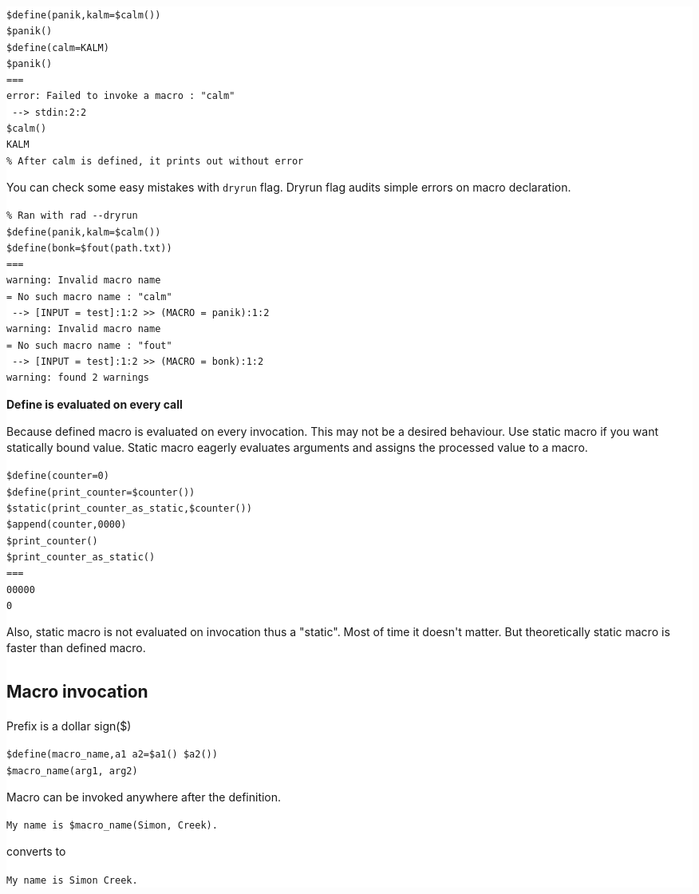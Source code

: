 ```
$define(panik,kalm=$calm())
$panik()
$define(calm=KALM)
$panik()
===
error: Failed to invoke a macro : "calm"
 --> stdin:2:2
$calm()
KALM
% After calm is defined, it prints out without error
```

You can check some easy mistakes with ```dryrun``` flag. Dryrun flag audits
simple errors on macro declaration.

```
% Ran with rad --dryrun
$define(panik,kalm=$calm())
$define(bonk=$fout(path.txt))
===
warning: Invalid macro name
= No such macro name : "calm"
 --> [INPUT = test]:1:2 >> (MACRO = panik):1:2
warning: Invalid macro name
= No such macro name : "fout"
 --> [INPUT = test]:1:2 >> (MACRO = bonk):1:2
warning: found 2 warnings
```

**Define is evaluated on every call**

Because defined macro is evaluated on every invocation. This may not be a
desired behaviour. Use static macro if you want statically bound value. Static
macro eagerly evaluates arguments and assigns the processed value to a macro.

```
$define(counter=0)
$define(print_counter=$counter())
$static(print_counter_as_static,$counter())
$append(counter,0000)
$print_counter()
$print_counter_as_static()
===
00000
0
```

Also, static macro is not evaluated on invocation thus a "static". Most of time
it doesn't matter. But theoretically static macro is faster than defined
macro.

## Macro invocation

Prefix is a dollar sign($)
```
$define(macro_name,a1 a2=$a1() $a2())
$macro_name(arg1, arg2)
```
Macro can be invoked anywhere after the definition.
```
My name is $macro_name(Simon, Creek).
```
converts to
```
My name is Simon Creek.
```
